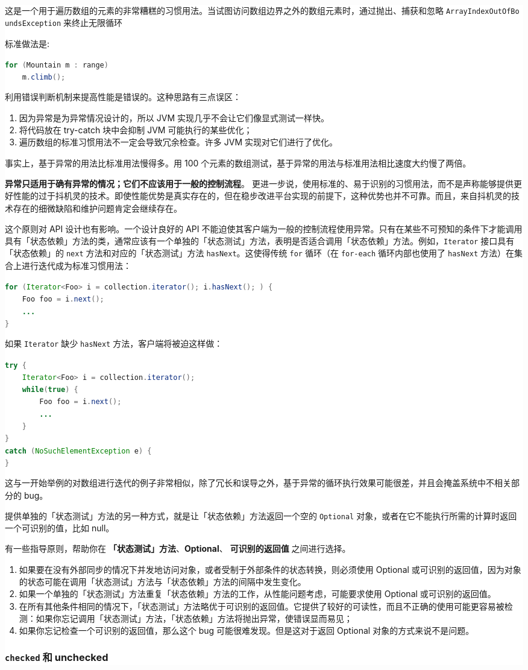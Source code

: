 这是一个用于遍历数组的元素的非常糟糕的习惯用法。当试图访问数组边界之外的数组元素时，通过抛出、捕获和忽略 `ArrayIndexOutOfBoundsException` 来终止无限循环

标准做法是:
```java
for (Mountain m : range)
    m.climb();
```

利用错误判断机制来提高性能是错误的。这种思路有三点误区：

1. 因为异常是为异常情况设计的，所以 JVM 实现几乎不会让它们像显式测试一样快。
1. 将代码放在 try-catch 块中会抑制 JVM 可能执行的某些优化；
1. 遍历数组的标准习惯用法不一定会导致冗余检查。许多 JVM 实现对它们进行了优化。

事实上，基于异常的用法比标准用法慢得多。用 100 个元素的数组测试，基于异常的用法与标准用法相比速度大约慢了两倍。

**异常只适用于确有异常的情况；它们不应该用于一般的控制流程**。 更进一步说，使用标准的、易于识别的习惯用法，而不是声称能够提供更好性能的过于抖机灵的技术。即使性能优势是真实存在的，但在稳步改进平台实现的前提下，这种优势也并不可靠。而且，来自抖机灵的技术存在的细微缺陷和维护问题肯定会继续存在。

这个原则对 API 设计也有影响。一个设计良好的 API 不能迫使其客户端为一般的控制流程使用异常。只有在某些不可预知的条件下才能调用具有「状态依赖」方法的类，通常应该有一个单独的「状态测试」方法，表明是否适合调用「状态依赖」方法。例如，`Iterator` 接口具有「状态依赖」的 `next` 方法和对应的「状态测试」方法 `hasNext`。这使得传统 `for` 循环（在 `for-each` 循环内部也使用了 `hasNext` 方法）在集合上进行迭代成为标准习惯用法：
```java
for (Iterator<Foo> i = collection.iterator(); i.hasNext(); ) {
    Foo foo = i.next();
    ...
}
```

如果 `Iterator` 缺少 `hasNext` 方法，客户端将被迫这样做：
```java
try {
    Iterator<Foo> i = collection.iterator();
    while(true) {
        Foo foo = i.next();
        ...
    }
}
catch (NoSuchElementException e) {
}
```

这与一开始举例的对数组进行迭代的例子非常相似，除了冗长和误导之外，基于异常的循环执行效果可能很差，并且会掩盖系统中不相关部分的 bug。

提供单独的「状态测试」方法的另一种方式，就是让「状态依赖」方法返回一个空的 `Optional` 对象，或者在它不能执行所需的计算时返回一个可识别的值，比如 null。

有一些指导原则，帮助你在 **「状态测试」方法**、**Optional**、 **可识别的返回值** 之间进行选择。

1. 如果要在没有外部同步的情况下并发地访问对象，或者受制于外部条件的状态转换，则必须使用 Optional 或可识别的返回值，因为对象的状态可能在调用「状态测试」方法与「状态依赖」方法的间隔中发生变化。
1. 如果一个单独的「状态测试」方法重复「状态依赖」方法的工作，从性能问题考虑，可能要求使用 Optional 或可识别的返回值。
1. 在所有其他条件相同的情况下，「状态测试」方法略优于可识别的返回值。它提供了较好的可读性，而且不正确的使用可能更容易被检测：如果你忘记调用「状态测试」方法，「状态依赖」方法将抛出异常，使错误显而易见；
1. 如果你忘记检查一个可识别的返回值，那么这个 bug 可能很难发现。但是这对于返回 Optional 对象的方式来说不是问题。

### `checked` 和 unchecked
